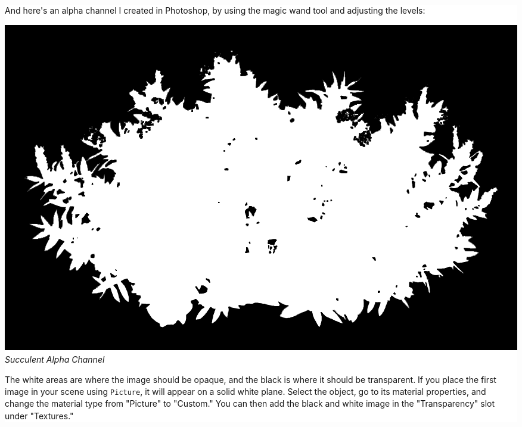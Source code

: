 And here's an alpha channel I created in Photoshop, by using the magic wand tool and adjusting the levels:

![succulent alpha](images/13-3/succulent-alpha.png#img-full)
*Succulent Alpha Channel*

The white areas are where the image should be opaque, and the black is where it should be transparent. If you place the first image in your scene using `Picture`, it will appear on a solid white plane. Select the object, go to its material properties, and change the material type from "Picture" to "Custom." You can then add the black and white image in the "Transparency" slot under "Textures."
